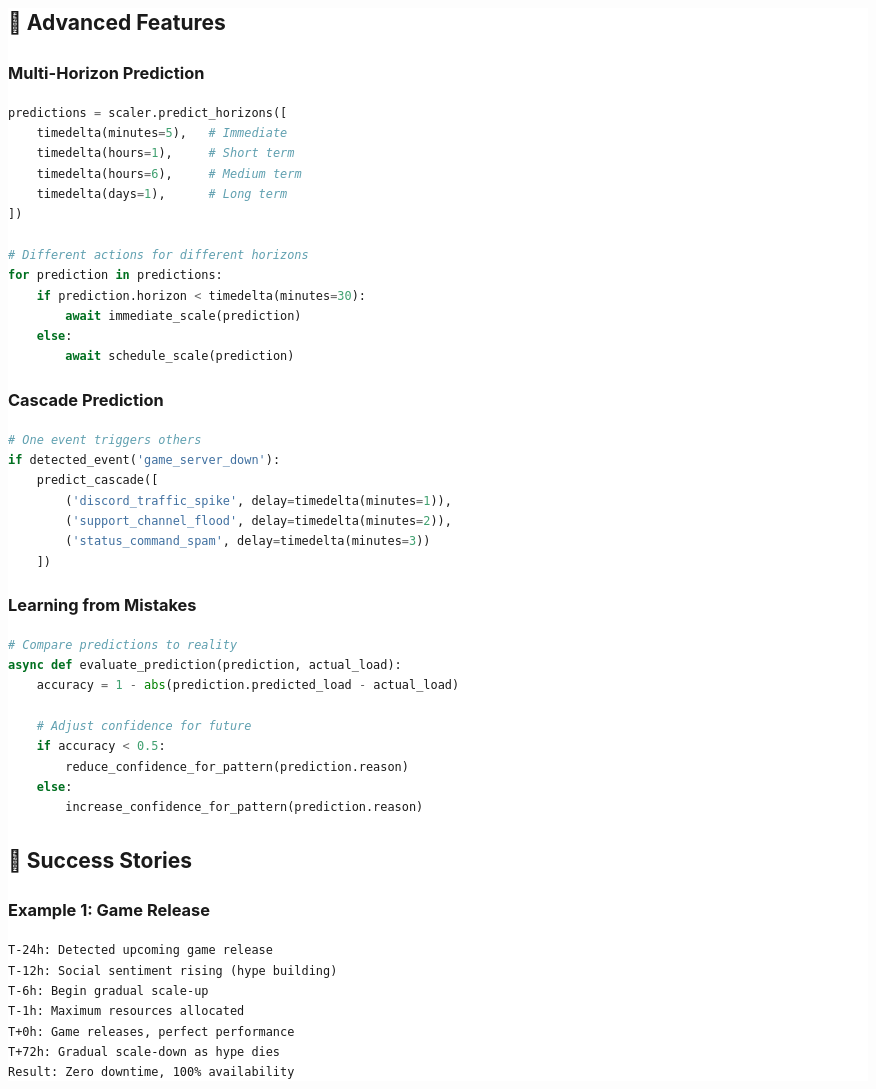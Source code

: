 ## 🔮 Advanced Features

### Multi-Horizon Prediction
```python
predictions = scaler.predict_horizons([
    timedelta(minutes=5),   # Immediate
    timedelta(hours=1),     # Short term
    timedelta(hours=6),     # Medium term
    timedelta(days=1),      # Long term
])

# Different actions for different horizons
for prediction in predictions:
    if prediction.horizon < timedelta(minutes=30):
        await immediate_scale(prediction)
    else:
        await schedule_scale(prediction)
```

### Cascade Prediction
```python
# One event triggers others
if detected_event('game_server_down'):
    predict_cascade([
        ('discord_traffic_spike', delay=timedelta(minutes=1)),
        ('support_channel_flood', delay=timedelta(minutes=2)),
        ('status_command_spam', delay=timedelta(minutes=3))
    ])
```

### Learning from Mistakes
```python
# Compare predictions to reality
async def evaluate_prediction(prediction, actual_load):
    accuracy = 1 - abs(prediction.predicted_load - actual_load)
    
    # Adjust confidence for future
    if accuracy < 0.5:
        reduce_confidence_for_pattern(prediction.reason)
    else:
        increase_confidence_for_pattern(prediction.reason)
```

## 🌟 Success Stories

### Example 1: Game Release
```
T-24h: Detected upcoming game release
T-12h: Social sentiment rising (hype building)
T-6h: Begin gradual scale-up
T-1h: Maximum resources allocated
T+0h: Game releases, perfect performance
T+72h: Gradual scale-down as hype dies
Result: Zero downtime, 100% availability
```
